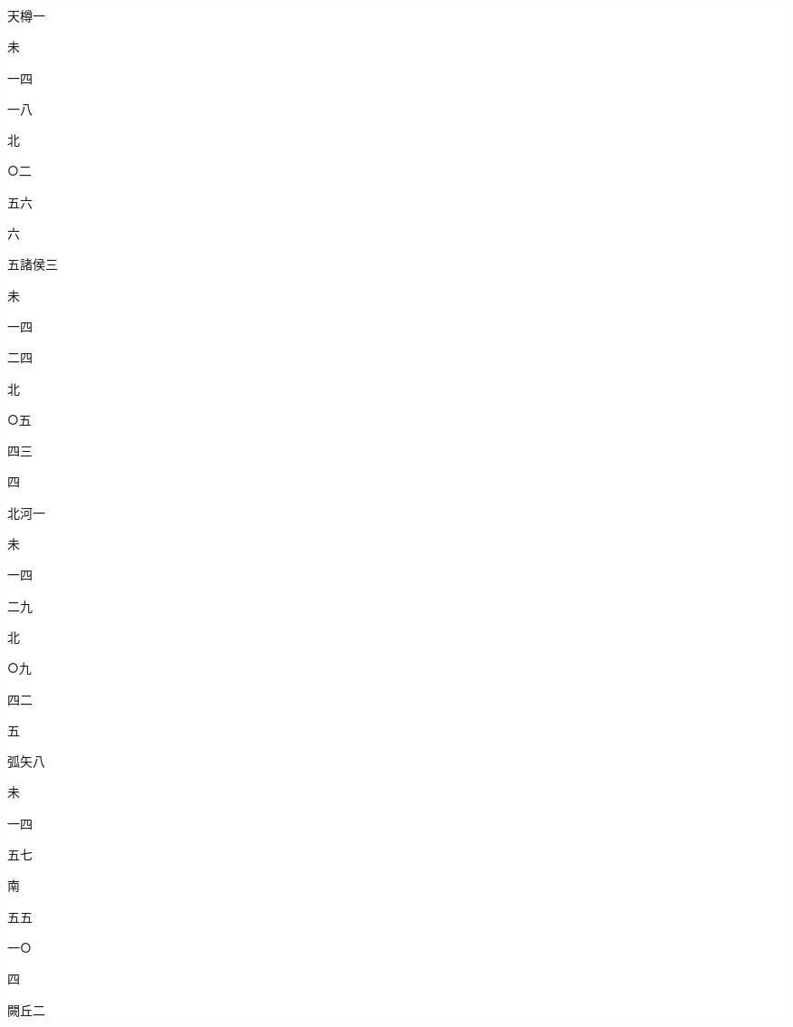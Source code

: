 天樽一

未

一四

一八

北

○二

五六

六

五諸侯三

未

一四

二四

北

○五

四三

四

北河一

未

一四

二九

北

○九

四二

五

弧矢八

未

一四

五七

南

五五

一○

四

闕丘二

